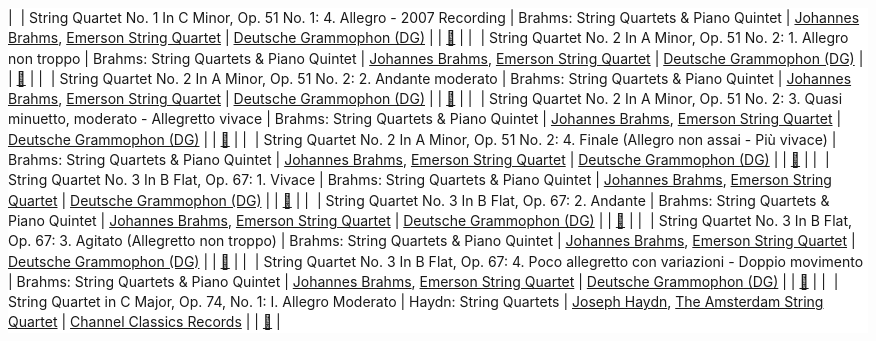 | <img src="https://i.scdn.co/image/ab67616d0000b2737972250a17a316dc7fe9966d" alt="" width="50" /> | String Quartet No. 1 In C Minor, Op. 51 No. 1: 4. Allegro - 2007 Recording                                                  | Brahms: String Quartets & Piano Quintet                | [Johannes Brahms](../artists/johannes_brahms.md), [Emerson String Quartet](../artists/emerson_string_quartet.md)                | [Deutsche Grammophon (DG)](../labels/deutsche_grammophon__dg_.md) |     | [🔗](https://open.spotify.com/track/3w1g36ou0iVyxgddtFZOuY) |
| <img src="https://i.scdn.co/image/ab67616d0000b2737972250a17a316dc7fe9966d" alt="" width="50" /> | String Quartet No. 2 In A Minor, Op. 51 No. 2: 1. Allegro non troppo                                                        | Brahms: String Quartets & Piano Quintet                | [Johannes Brahms](../artists/johannes_brahms.md), [Emerson String Quartet](../artists/emerson_string_quartet.md)                | [Deutsche Grammophon (DG)](../labels/deutsche_grammophon__dg_.md) |     | [🔗](https://open.spotify.com/track/0dn5JlmuEtBAEQ79fQUiLK) |
| <img src="https://i.scdn.co/image/ab67616d0000b2737972250a17a316dc7fe9966d" alt="" width="50" /> | String Quartet No. 2 In A Minor, Op. 51 No. 2: 2. Andante moderato                                                          | Brahms: String Quartets & Piano Quintet                | [Johannes Brahms](../artists/johannes_brahms.md), [Emerson String Quartet](../artists/emerson_string_quartet.md)                | [Deutsche Grammophon (DG)](../labels/deutsche_grammophon__dg_.md) |     | [🔗](https://open.spotify.com/track/1WoXiu07Xzld9f9pz3jb6z) |
| <img src="https://i.scdn.co/image/ab67616d0000b2737972250a17a316dc7fe9966d" alt="" width="50" /> | String Quartet No. 2 In A Minor, Op. 51 No. 2: 3. Quasi minuetto, moderato - Allegretto vivace                              | Brahms: String Quartets & Piano Quintet                | [Johannes Brahms](../artists/johannes_brahms.md), [Emerson String Quartet](../artists/emerson_string_quartet.md)                | [Deutsche Grammophon (DG)](../labels/deutsche_grammophon__dg_.md) |     | [🔗](https://open.spotify.com/track/2kEmbDBmgjnst4cfA4Ev3e) |
| <img src="https://i.scdn.co/image/ab67616d0000b2737972250a17a316dc7fe9966d" alt="" width="50" /> | String Quartet No. 2 In A Minor, Op. 51 No. 2: 4. Finale (Allegro non assai - Più vivace)                                   | Brahms: String Quartets & Piano Quintet                | [Johannes Brahms](../artists/johannes_brahms.md), [Emerson String Quartet](../artists/emerson_string_quartet.md)                | [Deutsche Grammophon (DG)](../labels/deutsche_grammophon__dg_.md) |     | [🔗](https://open.spotify.com/track/0vYV5hep1Ybn1fUhFsamys) |
| <img src="https://i.scdn.co/image/ab67616d0000b2737972250a17a316dc7fe9966d" alt="" width="50" /> | String Quartet No. 3 In B Flat, Op. 67: 1. Vivace                                                                           | Brahms: String Quartets & Piano Quintet                | [Johannes Brahms](../artists/johannes_brahms.md), [Emerson String Quartet](../artists/emerson_string_quartet.md)                | [Deutsche Grammophon (DG)](../labels/deutsche_grammophon__dg_.md) |     | [🔗](https://open.spotify.com/track/6TwpLdRD1SpmO7PhrtPFWI) |
| <img src="https://i.scdn.co/image/ab67616d0000b2737972250a17a316dc7fe9966d" alt="" width="50" /> | String Quartet No. 3 In B Flat, Op. 67: 2. Andante                                                                          | Brahms: String Quartets & Piano Quintet                | [Johannes Brahms](../artists/johannes_brahms.md), [Emerson String Quartet](../artists/emerson_string_quartet.md)                | [Deutsche Grammophon (DG)](../labels/deutsche_grammophon__dg_.md) |     | [🔗](https://open.spotify.com/track/7xnwMGTClM3uyaUfJBGAH3) |
| <img src="https://i.scdn.co/image/ab67616d0000b2737972250a17a316dc7fe9966d" alt="" width="50" /> | String Quartet No. 3 In B Flat, Op. 67: 3. Agitato (Allegretto non troppo)                                                  | Brahms: String Quartets & Piano Quintet                | [Johannes Brahms](../artists/johannes_brahms.md), [Emerson String Quartet](../artists/emerson_string_quartet.md)                | [Deutsche Grammophon (DG)](../labels/deutsche_grammophon__dg_.md) |     | [🔗](https://open.spotify.com/track/4yov0qWul11O0z923FhtK5) |
| <img src="https://i.scdn.co/image/ab67616d0000b2737972250a17a316dc7fe9966d" alt="" width="50" /> | String Quartet No. 3 In B Flat, Op. 67: 4. Poco allegretto con variazioni - Doppio movimento                                | Brahms: String Quartets & Piano Quintet                | [Johannes Brahms](../artists/johannes_brahms.md), [Emerson String Quartet](../artists/emerson_string_quartet.md)                | [Deutsche Grammophon (DG)](../labels/deutsche_grammophon__dg_.md) |     | [🔗](https://open.spotify.com/track/4ez3iXBRQ8NjZThbTmcxHn) |
| <img src="https://i.scdn.co/image/ab67616d0000b2737368d9506efe9c2d556d9e98" alt="" width="50" /> | String Quartet in C Major, Op. 74, No. 1: I. Allegro Moderato                                                               | Haydn: String Quartets                                 | [Joseph Haydn](../artists/joseph_haydn.md), [The Amsterdam String Quartet](../artists/the_amsterdam_string_quartet.md)          | [Channel Classics Records](../labels/channel_classics_records.md) |     | [🔗](https://open.spotify.com/track/5Egl36369QjTDpEgcYjSDS) |